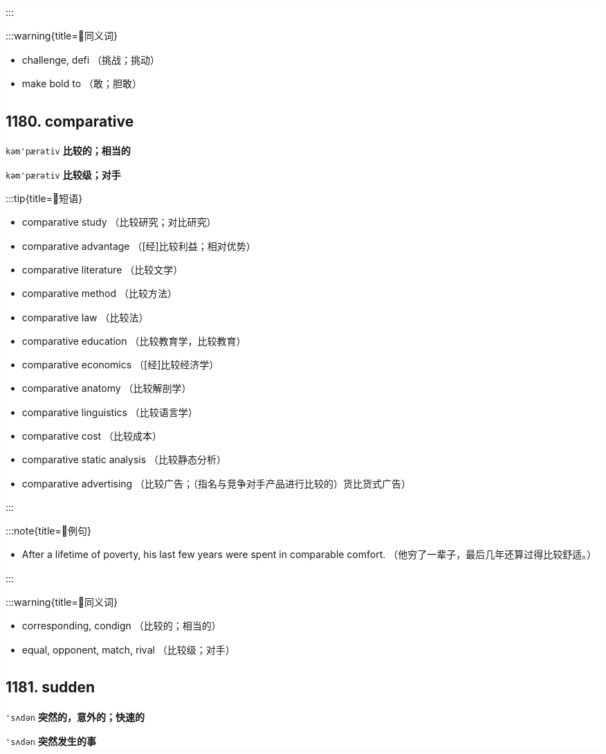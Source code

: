 :::

:::warning{title=🤔同义词}

- challenge, defi （挑战；挑动）

- make bold to （敢；胆敢）


## 1180. comparative

`kəm'pærətiv`  **比较的；相当的**

`kəm'pærətiv`  **比较级；对手**

:::tip{title=🤩短语}

- comparative study （比较研究；对比研究）

- comparative advantage （[经]比较利益；相对优势）

- comparative literature （比较文学）

- comparative method （比较方法）

- comparative law （比较法）

- comparative education （比较教育学，比较教育）

- comparative economics （[经]比较经济学）

- comparative anatomy （比较解剖学）

- comparative linguistics （比较语言学）

- comparative cost （比较成本）

- comparative static analysis （比较静态分析）

- comparative advertising （比较广告；（指名与竞争对手产品进行比较的）货比货式广告）

:::

:::note{title=🎤例句}

- After a lifetime of poverty, his last few years were spent in comparable comfort. （他穷了一辈子，最后几年还算过得比较舒适。）

:::

:::warning{title=🤔同义词}

- corresponding, condign （比较的；相当的）

- equal, opponent, match, rival （比较级；对手）


## 1181. sudden

`'sʌdən`  **突然的，意外的；快速的**

`'sʌdən`  **突然发生的事**
